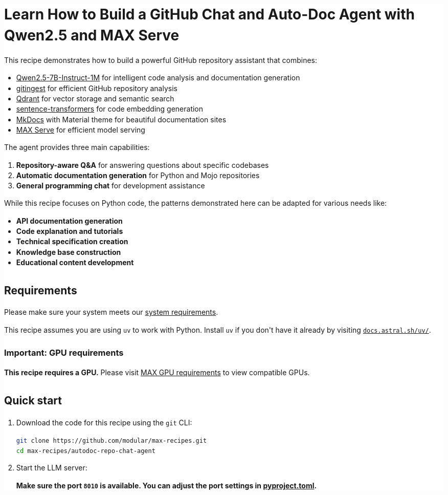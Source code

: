 # Learn How to Build a GitHub Chat and Auto-Doc Agent with Qwen2.5 and MAX Serve

This recipe demonstrates how to build a powerful GitHub repository assistant that combines:

* [Qwen2.5-7B-Instruct-1M](https://huggingface.co/Qwen/Qwen2.5-7B-Instruct-1M) for intelligent code analysis and documentation generation
* [gitingest](https://github.com/gitingest/gitingest) for efficient GitHub repository analysis
* [Qdrant](https://qdrant.tech/) for vector storage and semantic search
* [sentence-transformers](https://www.sbert.net/) for code embedding generation
* [MkDocs](https://www.mkdocs.org/) with Material theme for beautiful documentation sites
* [MAX Serve](https://docs.modular.com/max/serve/) for efficient model serving

The agent provides three main capabilities:

1. **Repository-aware Q&A** for answering questions about specific codebases
2. **Automatic documentation generation** for Python and Mojo repositories
3. **General programming chat** for development assistance

While this recipe focuses on Python code, the patterns demonstrated here can be adapted for various needs like:

* **API documentation generation**
* **Code explanation and tutorials**
* **Technical specification creation**
* **Knowledge base construction**
* **Educational content development**

## Requirements

Please make sure your system meets our [system requirements](https://docs.modular.com/max/get-started).

This recipe assumes you are using `uv` to work with Python. Install `uv` if you don't have it already by visiting [`docs.astral.sh/uv/`](https://docs.astral.sh/uv/).

### Important: GPU requirements

**This recipe requires a GPU.** Please visit [MAX GPU requirements](https://docs.modular.com/max/faq/#gpu-requirements) to view compatible GPUs.

## Quick start

1. Download the code for this recipe using the `git` CLI:

    ```bash
    git clone https://github.com/modular/max-recipes.git
    cd max-recipes/autodoc-repo-chat-agent
    ```

2. Start the LLM server:

    **Make sure the port `8010` is available. You can adjust the port settings in [pyproject.toml](./pyproject.toml).**
